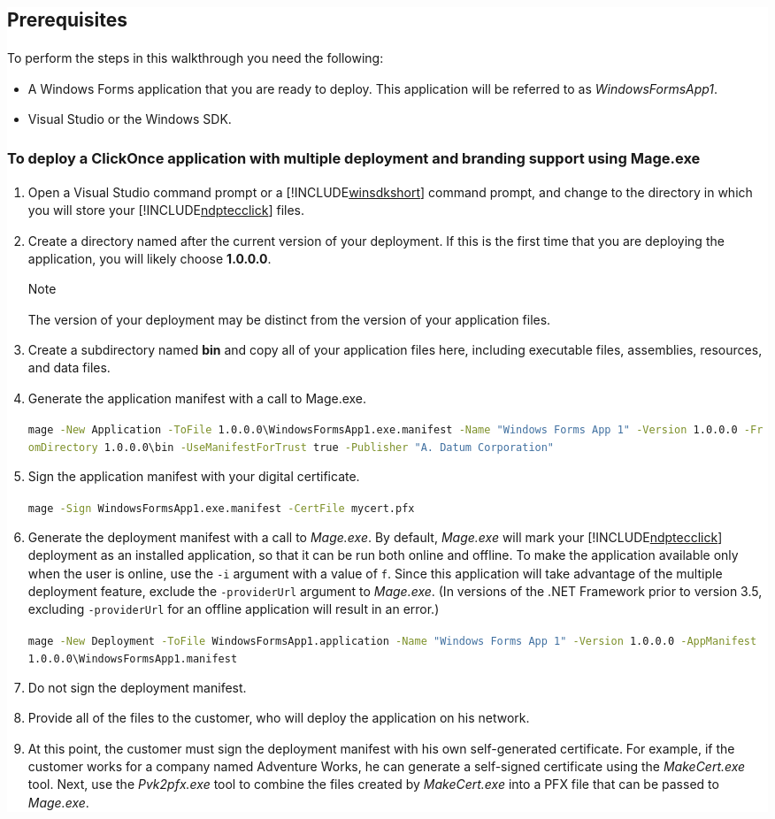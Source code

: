 ## Prerequisites  
 To perform the steps in this walkthrough you need the following:  
  
-   A Windows Forms application that you are ready to deploy. This application will be referred to as *WindowsFormsApp1*.  
  
-   Visual Studio or the Windows SDK.  
  
### To deploy a ClickOnce application with multiple deployment and branding support using Mage.exe  
  
1. Open a Visual Studio command prompt or a [!INCLUDE[winsdkshort](../debugger/debug-interface-access/includes/winsdkshort_md.md)] command prompt, and change to the directory in which you will store your [!INCLUDE[ndptecclick](../deployment/includes/ndptecclick_md.md)] files.  
  
2. Create a directory named after the current version of your deployment. If this is the first time that you are deploying the application, you will likely choose **1.0.0.0**.  
  
   > [!NOTE]
   >  The version of your deployment may be distinct from the version of your application files.  
  
3. Create a subdirectory named **bin** and copy all of your application files here, including executable files, assemblies, resources, and data files.  
  
4. Generate the application manifest with a call to Mage.exe.  
  
   ```cmd  
   mage -New Application -ToFile 1.0.0.0\WindowsFormsApp1.exe.manifest -Name "Windows Forms App 1" -Version 1.0.0.0 -FromDirectory 1.0.0.0\bin -UseManifestForTrust true -Publisher "A. Datum Corporation"  
   ```  
  
5. Sign the application manifest with your digital certificate.  
  
   ```cmd  
   mage -Sign WindowsFormsApp1.exe.manifest -CertFile mycert.pfx  
   ```  
  
6. Generate the deployment manifest with a call to *Mage.exe*. By default, *Mage.exe* will mark your [!INCLUDE[ndptecclick](../deployment/includes/ndptecclick_md.md)] deployment as an installed application, so that it can be run both online and offline. To make the application available only when the user is online, use the `-i` argument with a value of `f`. Since this application will take advantage of the multiple deployment feature, exclude the `-providerUrl` argument to *Mage.exe*. (In versions of the .NET Framework prior to version 3.5, excluding `-providerUrl` for an offline application will result in an error.)  
  
   ```cmd  
   mage -New Deployment -ToFile WindowsFormsApp1.application -Name "Windows Forms App 1" -Version 1.0.0.0 -AppManifest 1.0.0.0\WindowsFormsApp1.manifest   
   ```  
  
7. Do not sign the deployment manifest.  
  
8. Provide all of the files to the customer, who will deploy the application on his network.  
  
9. At this point, the customer must sign the deployment manifest with his own self-generated certificate. For example, if the customer works for a company named Adventure Works, he can generate a self-signed certificate using the *MakeCert.exe* tool. Next, use the *Pvk2pfx.exe* tool to combine the files created by *MakeCert.exe* into a PFX file that can be passed to *Mage.exe*.  
  